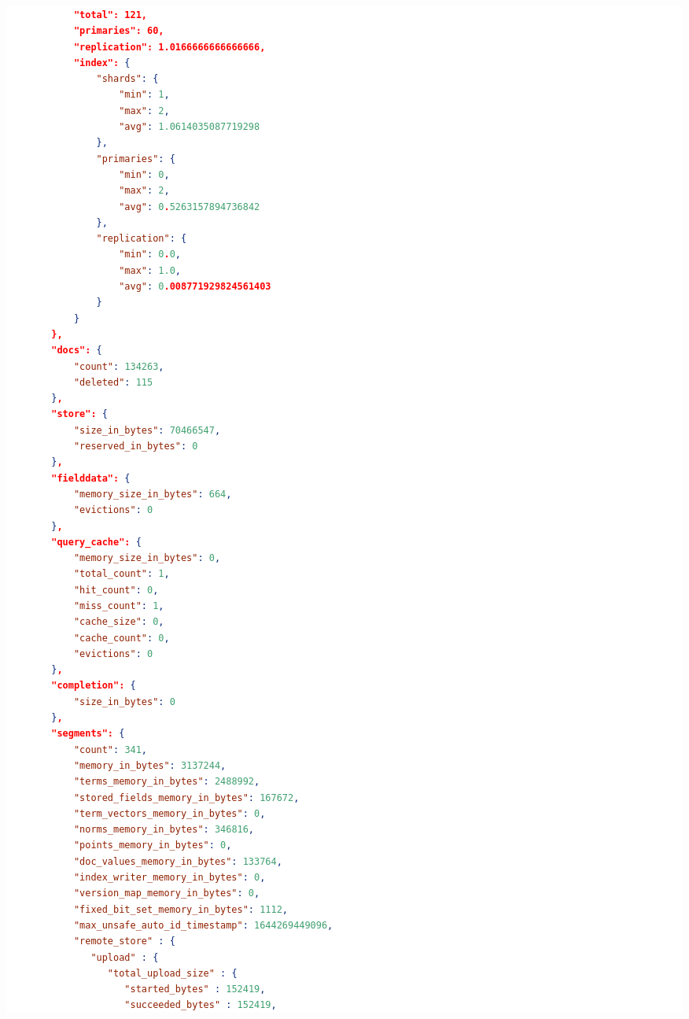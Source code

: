 ```json
            "total": 121,
            "primaries": 60,
            "replication": 1.0166666666666666,
            "index": {
                "shards": {
                    "min": 1,
                    "max": 2,
                    "avg": 1.0614035087719298
                },
                "primaries": {
                    "min": 0,
                    "max": 2,
                    "avg": 0.5263157894736842
                },
                "replication": {
                    "min": 0.0,
                    "max": 1.0,
                    "avg": 0.008771929824561403
                }
            }
        },
        "docs": {
            "count": 134263,
            "deleted": 115
        },
        "store": {
            "size_in_bytes": 70466547,
            "reserved_in_bytes": 0
        },
        "fielddata": {
            "memory_size_in_bytes": 664,
            "evictions": 0
        },
        "query_cache": {
            "memory_size_in_bytes": 0,
            "total_count": 1,
            "hit_count": 0,
            "miss_count": 1,
            "cache_size": 0,
            "cache_count": 0,
            "evictions": 0
        },
        "completion": {
            "size_in_bytes": 0
        },
        "segments": {
            "count": 341,
            "memory_in_bytes": 3137244,
            "terms_memory_in_bytes": 2488992,
            "stored_fields_memory_in_bytes": 167672,
            "term_vectors_memory_in_bytes": 0,
            "norms_memory_in_bytes": 346816,
            "points_memory_in_bytes": 0,
            "doc_values_memory_in_bytes": 133764,
            "index_writer_memory_in_bytes": 0,
            "version_map_memory_in_bytes": 0,
            "fixed_bit_set_memory_in_bytes": 1112,
            "max_unsafe_auto_id_timestamp": 1644269449096,
            "remote_store" : {
               "upload" : {
                  "total_upload_size" : {
                     "started_bytes" : 152419,
                     "succeeded_bytes" : 152419,
```